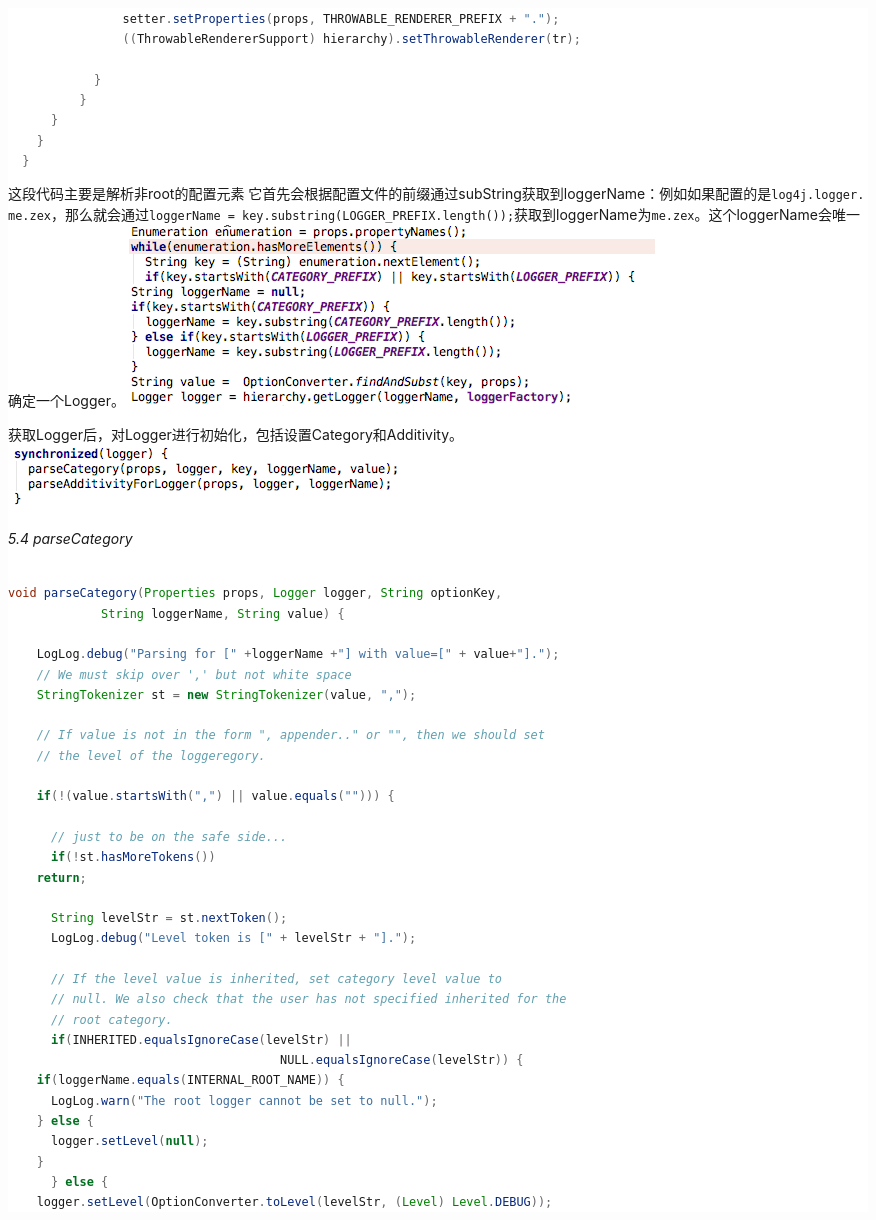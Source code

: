 ```java
                setter.setProperties(props, THROWABLE_RENDERER_PREFIX + ".");
                ((ThrowableRendererSupport) hierarchy).setThrowableRenderer(tr);

            }
          }
      }
    }
  }
```
这段代码主要是解析非root的配置元素
它首先会根据配置文件的前缀通过subString获取到loggerName：例如如果配置的是`log4j.logger.me.zex`，那么就会通过`loggerName = key.substring(LOGGER_PREFIX.length());`获取到loggerName为`me.zex`。这个loggerName会唯一确定一个Logger。
![Alt text](https://github.com/paranoidq/paranoidq.github.io/blob/master/img/log4j-rollingAppender/7.png)

获取Logger后，对Logger进行初始化，包括设置Category和Additivity。
![Alt text](https://github.com/paranoidq/paranoidq.github.io/blob/master/img/log4j-rollingAppender/8.png)

###### 5.4 parseCategory
```java
void parseCategory(Properties props, Logger logger, String optionKey,
		     String loggerName, String value) {

    LogLog.debug("Parsing for [" +loggerName +"] with value=[" + value+"].");
    // We must skip over ',' but not white space
    StringTokenizer st = new StringTokenizer(value, ",");

    // If value is not in the form ", appender.." or "", then we should set
    // the level of the loggeregory.

    if(!(value.startsWith(",") || value.equals(""))) {

      // just to be on the safe side...
      if(!st.hasMoreTokens())
	return;

      String levelStr = st.nextToken();
      LogLog.debug("Level token is [" + levelStr + "].");

      // If the level value is inherited, set category level value to
      // null. We also check that the user has not specified inherited for the
      // root category.
      if(INHERITED.equalsIgnoreCase(levelStr) ||
 	                                  NULL.equalsIgnoreCase(levelStr)) {
	if(loggerName.equals(INTERNAL_ROOT_NAME)) {
	  LogLog.warn("The root logger cannot be set to null.");
	} else {
	  logger.setLevel(null);
	}
      } else {
	logger.setLevel(OptionConverter.toLevel(levelStr, (Level) Level.DEBUG));
```